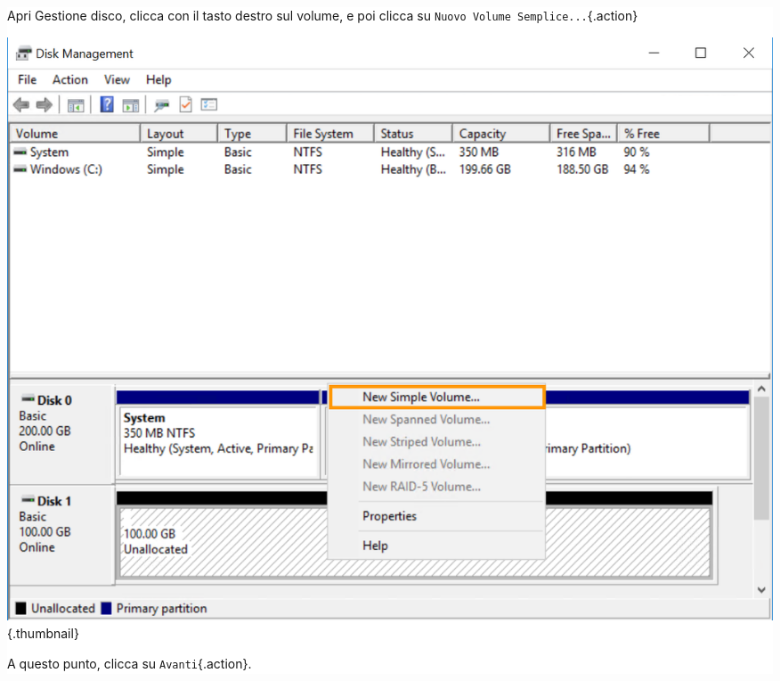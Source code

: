 Apri Gestione disco, clicca con il tasto destro sul volume, e poi clicca su `Nuovo Volume Semplice...`{.action}

![format disk](images/format-disk-01.png){.thumbnail}

A questo punto, clicca su `Avanti`{.action}.
